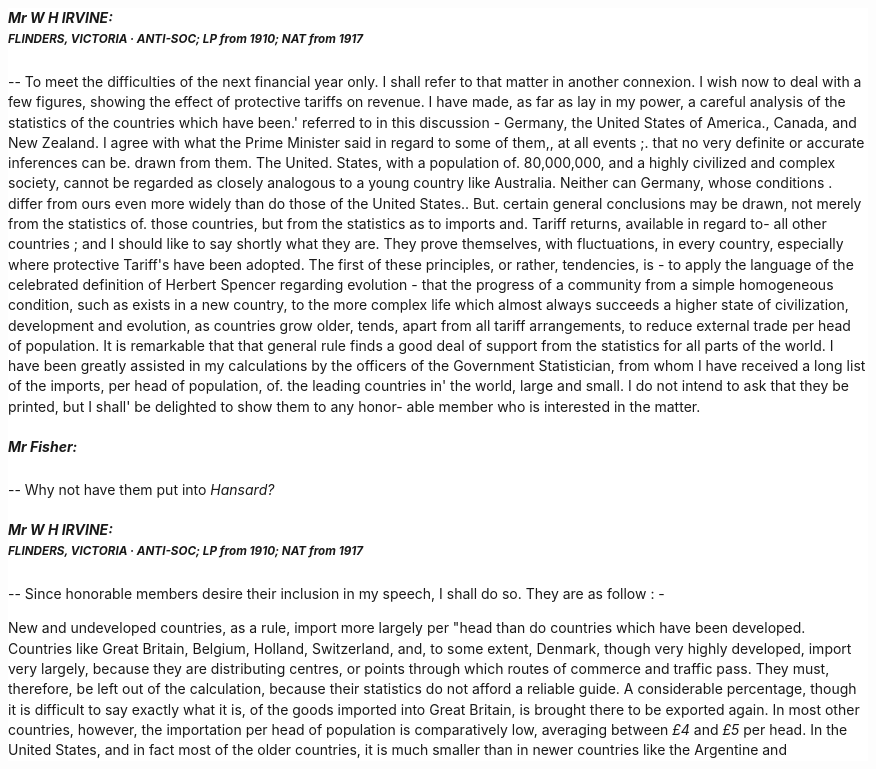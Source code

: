 ##### Mr W H IRVINE:<br><small class="text-muted">FLINDERS, VICTORIA &middot; ANTI-SOC; LP from 1910; NAT from 1917</small>

-- To meet the difficulties of the next financial year only. I shall refer to that matter in another connexion. I wish now to deal with a few figures, showing the effect of protective tariffs on revenue. I have made, as far as lay in my power, a careful analysis of the statistics of the countries which have been.' referred to in this discussion - Germany, the United States of America., Canada, and New Zealand. I agree with what the Prime Minister said in regard to some of them,, at all events ;. that no very definite or accurate inferences can be. drawn from them. The United. States, with a population of.  80,000,000,  and a highly civilized and complex society, cannot be regarded as closely analogous to a young country like Australia. Neither can Germany, whose conditions . differ from ours even more widely than do those of the United States.. But. certain general conclusions may be drawn, not merely from the statistics of. those countries, but from the statistics as to imports and. Tariff returns, available in regard to- all other countries ; and I should like to say shortly what they are. They prove themselves, with fluctuations, in every country, especially where protective Tariff's have been adopted. The first of these principles, or rather, tendencies, is - to apply the language of the celebrated definition of Herbert Spencer regarding evolution - that the progress of a community from a simple homogeneous condition, such as exists in a new country, to the more complex life which almost always succeeds a higher state of civilization, development and evolution, as countries grow older, tends, apart from all tariff arrangements, to reduce external trade per head of population. It is remarkable that that general rule finds a good deal of support from the statistics for all parts of the world. I have been greatly assisted in my calculations by the officers of the Government Statistician, from whom I have received a long list of the imports, per head of population, of. the leading countries in' the world, large and small. I do not intend to ask that they be printed, but I shall' be delighted to show them to any honor- able member who is interested in the matter. 

##### Mr Fisher:

--  Why not have them put into  *Hansard?* 

##### Mr W H IRVINE:<br><small class="text-muted">FLINDERS, VICTORIA &middot; ANTI-SOC; LP from 1910; NAT from 1917</small>

-- Since honorable members desire their inclusion in my speech, I shall do so. They are as follow :  - 


<graphic href="052331190909233_13_0.jpg"></graphic>


New and undeveloped countries, as a rule, import more largely per "head than do countries which have been developed. Countries like Great Britain, Belgium, Holland, Switzerland,  and, to some extent, Denmark, though very highly developed, import very largely, because they are distributing centres, or points through which routes of commerce and traffic pass. They must, therefore, be left out of the calculation, because their statistics do not afford a reliable guide. A considerable percentage, though it is difficult to say exactly what it is, of the goods imported into Great Britain, is brought there to be exported again. In most other countries, however, the importation per head of population is comparatively low, averaging between  *£4*  and  *£5*  per head. In the United States, and in fact most of the older countries, it is much smaller than in newer countries like the Argentine and 
